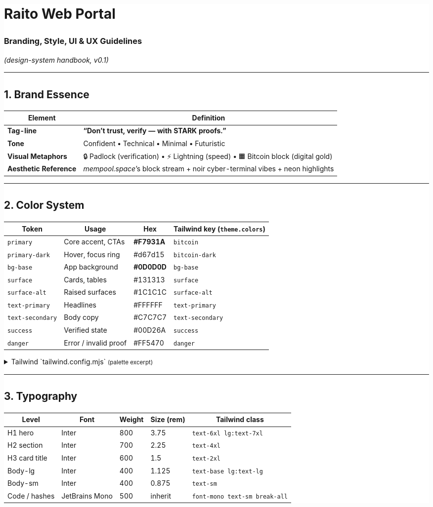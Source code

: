 # Raito Web Portal

### Branding, Style, UI & UX Guidelines

*(design-system handbook, v0.1)*

---

## 1. Brand Essence

| Element                 | Definition                                                                      |
| ----------------------- | ------------------------------------------------------------------------------- |
| **Tag-line**            | **“Don’t trust, verify — with STARK proofs.”**                                  |
| **Tone**                | Confident • Technical • Minimal • Futuristic                                    |
| **Visual Metaphors**    | 🔒 Padlock (verification) • ⚡ Lightning (speed) • 🟧 Bitcoin block (digital gold) |
| **Aesthetic Reference** | *mempool.space*’s block stream + noir cyber-terminal vibes + neon highlights    |

---

## 2. Color System

| Token            | Usage                 | Hex         | Tailwind key (`theme.colors`) |
| ---------------- | --------------------- | ----------- | ----------------------------- |
| `primary`        | Core accent, CTAs     | **#F7931A** | `bitcoin`                     |
| `primary-dark`   | Hover, focus ring     | #d67d15     | `bitcoin-dark`                |
| `bg-base`        | App background        | **#0D0D0D** | `bg-base`                     |
| `surface`        | Cards, tables         | #131313     | `surface`                     |
| `surface-alt`    | Raised surfaces       | #1C1C1C     | `surface-alt`                 |
| `text-primary`   | Headlines             | #FFFFFF     | `text-primary`                |
| `text-secondary` | Body copy             | #C7C7C7     | `text-secondary`              |
| `success`        | Verified state        | #00D26A     | `success`                     |
| `danger`         | Error / invalid proof | #FF5470     | `danger`                      |

<details><summary>Tailwind `tailwind.config.mjs` <small>(palette excerpt)</small></summary></details>

---

## 3. Typography

| Level         | Font           | Weight | Size (rem) | Tailwind class                |
| ------------- | -------------- | ------ | ---------- | ----------------------------- |
| H1 hero       | Inter          | 800    | 3.75       | `text-6xl lg:text-7xl`        |
| H2 section    | Inter          | 700    | 2.25       | `text-4xl`                    |
| H3 card title | Inter          | 600    | 1.5        | `text-2xl`                    |
| Body-lg       | Inter          | 400    | 1.125      | `text-base lg:text-lg`        |
| Body-sm       | Inter          | 400    | 0.875      | `text-sm`                     |
| Code / hashes | JetBrains Mono | 500    | inherit    | `font-mono text-sm break-all` |
